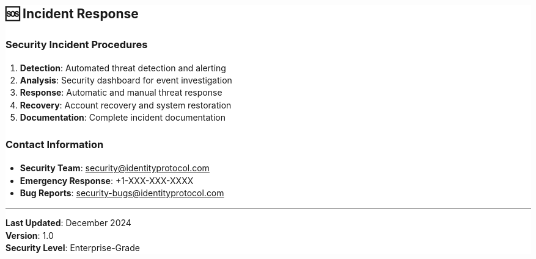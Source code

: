 ## **🆘 Incident Response**

### **Security Incident Procedures**
1. **Detection**: Automated threat detection and alerting
2. **Analysis**: Security dashboard for event investigation
3. **Response**: Automatic and manual threat response
4. **Recovery**: Account recovery and system restoration
5. **Documentation**: Complete incident documentation

### **Contact Information**
- **Security Team**: security@identityprotocol.com
- **Emergency Response**: +1-XXX-XXX-XXXX
- **Bug Reports**: security-bugs@identityprotocol.com

---

**Last Updated**: December 2024  
**Version**: 1.0  
**Security Level**: Enterprise-Grade 